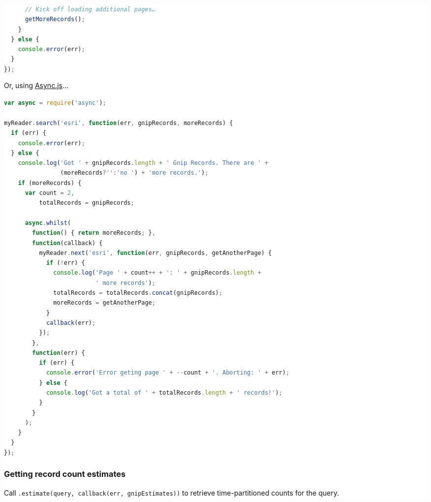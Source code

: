 ``` JavaScript
      // Kick off loading additional pages…
      getMoreRecords();
    }
  } else {
    console.error(err);
  }
});
```

Or, using [Async.js](https://github.com/caolan/async)…

``` JavaScript
var async = require('async');

myReader.search('esri', function(err, gnipRecords, moreRecords) {
  if (err) {
    console.error(err);
  } else {
    console.log('Got ' + gnipRecords.length + ' Gnip Records. There are ' + 
                (moreRecords?'':'no ') + 'more records.');
    if (moreRecords) {
      var count = 2,
          totalRecords = gnipRecords;

      async.whilst(
        function() { return moreRecords; },
        function(callback) {
          myReader.next('esri', function(err, gnipRecords, getAnotherPage) {
            if (!err) {
              console.log('Page ' + count++ + ': ' + gnipRecords.length + 
                          ' more records');
              totalRecords = totalRecords.concat(gnipRecords);
              moreRecords = getAnotherPage;              
            }
            callback(err);
          });
        },
        function(err) {
          if (err) {
            console.error('Error geting page ' + --count + '. Aborting: ' + err);
          } else {
            console.log('Got a total of ' + totalRecords.length + ' records!');
          }
        }
      );
    }
  }
});
```

### Getting record count estimates
Call `.estimate(query, callback(err, gnipEstimates))` to retrieve time-partitioned counts for the query.
